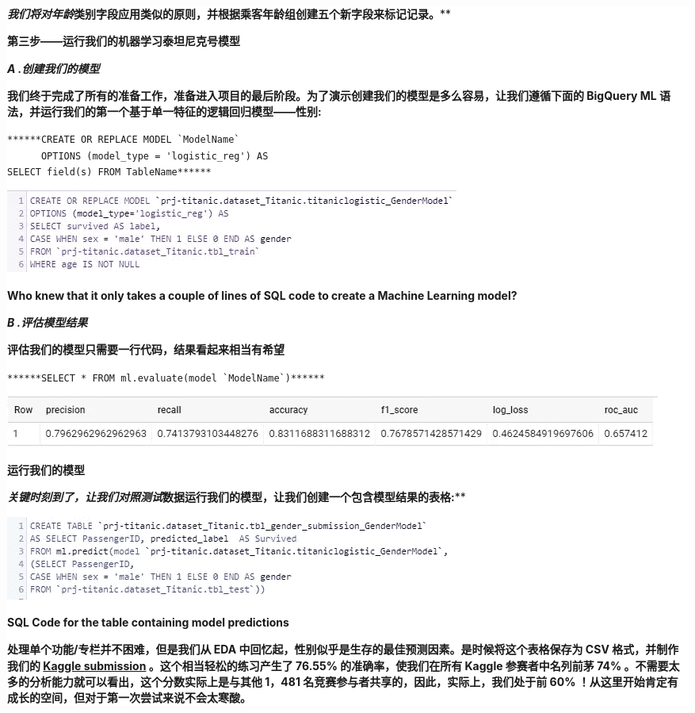 ******我们将对*年龄*类别字段应用类似的原则，并根据乘客年龄组创建五个新字段来标记记录。******

********第三步——运行我们的机器学习泰坦尼克号模型********

*******A .创建我们的模型*******

******我们终于完成了所有的准备工作，准备进入项目的最后阶段。为了演示创建我们的模型是多么容易，让我们遵循下面的 BigQuery ML 语法，并运行我们的第一个基于单一特征的逻辑回归模型——性别:******

```
******CREATE OR REPLACE MODEL `ModelName`
      OPTIONS (model_type = 'logistic_reg') AS 
SELECT field(s) FROM TableName******
```

******![](img/80b3802dd0c1a8cdfe1aedaeed8d9029.png)******

******Who knew that it only takes a couple of lines of SQL code to create a Machine Learning model?******

*******B .评估模型结果*******

******评估我们的模型只需要一行代码，结果看起来相当有希望******

```
******SELECT * FROM ml.evaluate(model `ModelName`)******
```

******![](img/dee0148530cad61766d58230277e35e4.png)******

******运行我们的模型******

******关键时刻到了，让我们对照*测试*数据运行我们的模型，让我们创建一个包含模型结果的表格:******

******![](img/2b78792d4ab8bede687f366955f0eaf7.png)******

******SQL Code for the table containing model predictions******

******处理单个功能/专栏并不困难，但是我们从 EDA 中回忆起，性别似乎是生存的最佳预测因素。是时候将这个表格保存为 CSV 格式，并制作我们的 [Kaggle submission](https://www.kaggle.com/c/titanic/submissions) 。这个相当轻松的练习产生了 **76.55%** 的准确率，使我们在所有 Kaggle 参赛者中名列前茅 **74%** 。不需要太多的分析能力就可以看出，这个分数实际上是与其他 1，481 名竞赛参与者共享的，因此，实际上，我们处于前 **60%** ！从这里开始肯定有成长的空间，但对于第一次尝试来说不会太寒酸。******
